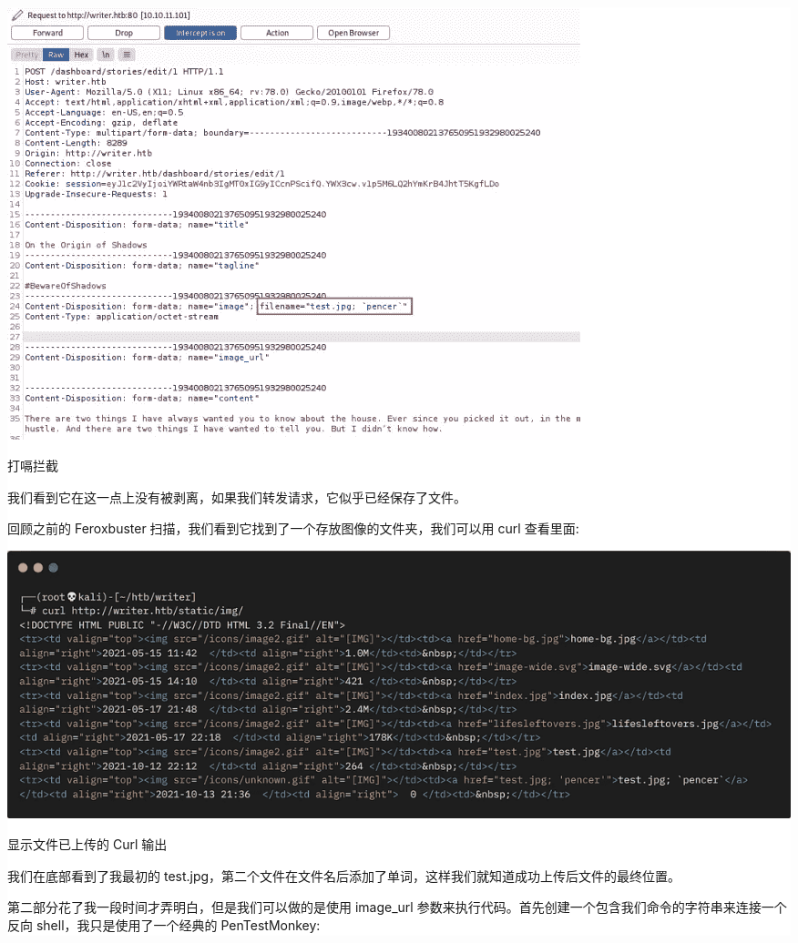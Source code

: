 ![](img/1ff735b55821c0b795bdbb47aa7dfbb7.png)

打嗝拦截

我们看到它在这一点上没有被剥离，如果我们转发请求，它似乎已经保存了文件。

回顾之前的 Feroxbuster 扫描，我们看到它找到了一个存放图像的文件夹，我们可以用 curl 查看里面:

![](img/1992099d09872cc612effd1d28f474e4.png)

显示文件已上传的 Curl 输出

我们在底部看到了我最初的 test.jpg，第二个文件在文件名后添加了单词，这样我们就知道成功上传后文件的最终位置。

第二部分花了我一段时间才弄明白，但是我们可以做的是使用 image_url 参数来执行代码。首先创建一个包含我们命令的字符串来连接一个反向 shell，我只是使用了一个经典的 PenTestMonkey:
